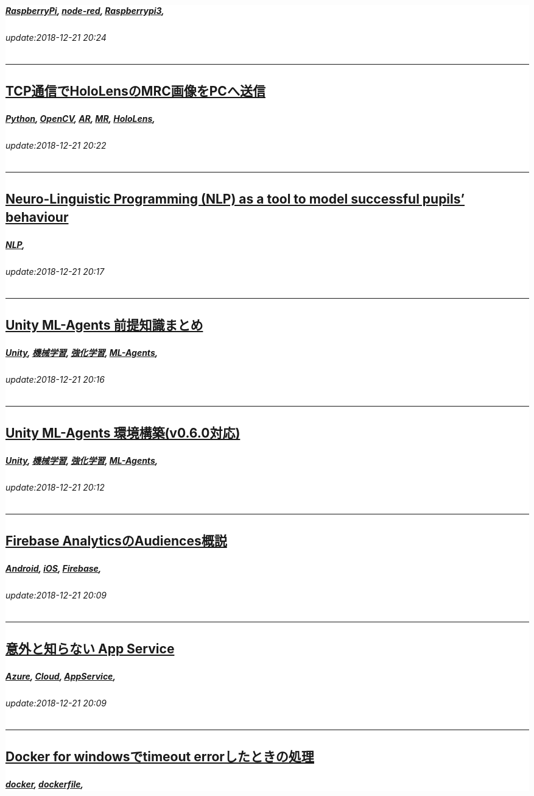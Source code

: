##### [RaspberryPi](https://qiita.com/tags/RaspberryPi), [node-red](https://qiita.com/tags/node-red), [Raspberrypi3](https://qiita.com/tags/Raspberrypi3), 
###### update:2018-12-21 20:24
---
## [TCP通信でHoloLensのMRC画像をPCへ送信](https://qiita.com/SatoshiGachiFujimoto/items/91e28207ad48378d9c28)
##### [Python](https://qiita.com/tags/Python), [OpenCV](https://qiita.com/tags/OpenCV), [AR](https://qiita.com/tags/AR), [MR](https://qiita.com/tags/MR), [HoloLens](https://qiita.com/tags/HoloLens), 
###### update:2018-12-21 20:22
---
## [Neuro-Linguistic Programming (NLP) as a tool to model successful pupils’ behaviour](https://qiita.com/Justin87/items/d33cb749855a6c671ead)
##### [NLP](https://qiita.com/tags/NLP), 
###### update:2018-12-21 20:17
---
## [Unity ML-Agents 前提知識まとめ](https://qiita.com/intenseG/items/e394aae753a15c3e857c)
##### [Unity](https://qiita.com/tags/Unity), [機械学習](https://qiita.com/tags/機械学習), [強化学習](https://qiita.com/tags/強化学習), [ML-Agents](https://qiita.com/tags/ML-Agents), 
###### update:2018-12-21 20:16
---
## [Unity ML-Agents 環境構築(v0.6.0対応)](https://qiita.com/intenseG/items/2e4531c711fb962d0d69)
##### [Unity](https://qiita.com/tags/Unity), [機械学習](https://qiita.com/tags/機械学習), [強化学習](https://qiita.com/tags/強化学習), [ML-Agents](https://qiita.com/tags/ML-Agents), 
###### update:2018-12-21 20:12
---
## [Firebase AnalyticsのAudiences概説](https://qiita.com/rmakiyama/items/5abb0064677dbc65a94e)
##### [Android](https://qiita.com/tags/Android), [iOS](https://qiita.com/tags/iOS), [Firebase](https://qiita.com/tags/Firebase), 
###### update:2018-12-21 20:09
---
## [意外と知らない App Service](https://qiita.com/ymgd-a/items/a167ff495201e51c04c8)
##### [Azure](https://qiita.com/tags/Azure), [Cloud](https://qiita.com/tags/Cloud), [AppService](https://qiita.com/tags/AppService), 
###### update:2018-12-21 20:09
---
## [Docker for windowsでtimeout errorしたときの処理](https://qiita.com/koneko59/items/d9b4ba74477412d91cf0)
##### [docker](https://qiita.com/tags/docker), [dockerfile](https://qiita.com/tags/dockerfile), 